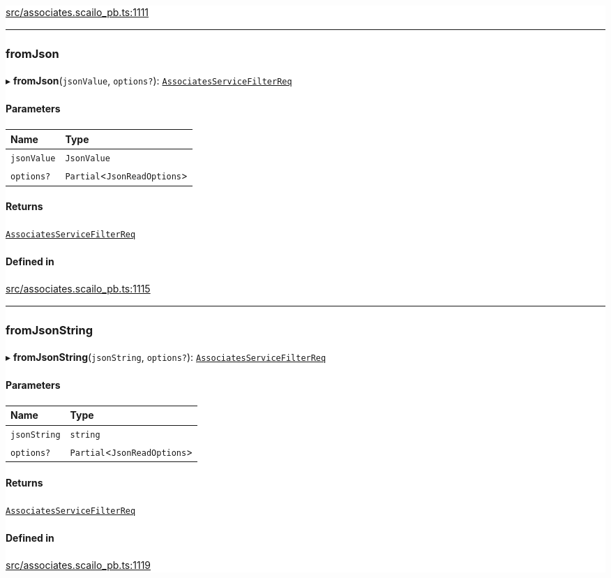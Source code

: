 [src/associates.scailo_pb.ts:1111](https://github.com/scailo/ts-sdk/blob/c10a36b57201dfa5903d4b53efa1e62aa6208936/src/associates.scailo_pb.ts#L1111)

___

### fromJson

▸ **fromJson**(`jsonValue`, `options?`): [`AssociatesServiceFilterReq`](AssociatesServiceFilterReq.md)

#### Parameters

| Name | Type |
| :------ | :------ |
| `jsonValue` | `JsonValue` |
| `options?` | `Partial`\<`JsonReadOptions`\> |

#### Returns

[`AssociatesServiceFilterReq`](AssociatesServiceFilterReq.md)

#### Defined in

[src/associates.scailo_pb.ts:1115](https://github.com/scailo/ts-sdk/blob/c10a36b57201dfa5903d4b53efa1e62aa6208936/src/associates.scailo_pb.ts#L1115)

___

### fromJsonString

▸ **fromJsonString**(`jsonString`, `options?`): [`AssociatesServiceFilterReq`](AssociatesServiceFilterReq.md)

#### Parameters

| Name | Type |
| :------ | :------ |
| `jsonString` | `string` |
| `options?` | `Partial`\<`JsonReadOptions`\> |

#### Returns

[`AssociatesServiceFilterReq`](AssociatesServiceFilterReq.md)

#### Defined in

[src/associates.scailo_pb.ts:1119](https://github.com/scailo/ts-sdk/blob/c10a36b57201dfa5903d4b53efa1e62aa6208936/src/associates.scailo_pb.ts#L1119)
